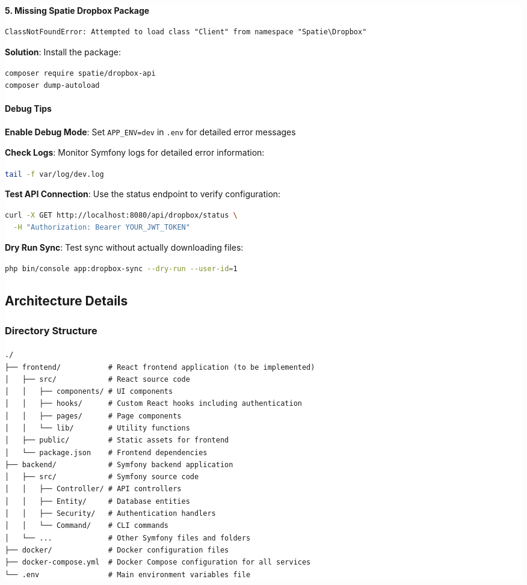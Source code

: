**5. Missing Spatie Dropbox Package**
```
ClassNotFoundError: Attempted to load class "Client" from namespace "Spatie\Dropbox"
```
**Solution**: Install the package:
```bash
composer require spatie/dropbox-api
composer dump-autoload
```

#### Debug Tips

**Enable Debug Mode**: Set `APP_ENV=dev` in `.env` for detailed error messages

**Check Logs**: Monitor Symfony logs for detailed error information:
```bash
tail -f var/log/dev.log
```

**Test API Connection**: Use the status endpoint to verify configuration:
```bash
curl -X GET http://localhost:8080/api/dropbox/status \
  -H "Authorization: Bearer YOUR_JWT_TOKEN"
```

**Dry Run Sync**: Test sync without actually downloading files:
```bash
php bin/console app:dropbox-sync --dry-run --user-id=1
```

## Architecture Details

### Directory Structure

```
./
├── frontend/           # React frontend application (to be implemented)
│   ├── src/            # React source code
│   │   ├── components/ # UI components
│   │   ├── hooks/      # Custom React hooks including authentication
│   │   ├── pages/      # Page components
│   │   └── lib/        # Utility functions
│   ├── public/         # Static assets for frontend
│   └── package.json    # Frontend dependencies
├── backend/            # Symfony backend application
│   ├── src/            # Symfony source code
│   │   ├── Controller/ # API controllers
│   │   ├── Entity/     # Database entities
│   │   ├── Security/   # Authentication handlers
│   │   └── Command/    # CLI commands
│   └── ...             # Other Symfony files and folders
├── docker/             # Docker configuration files
├── docker-compose.yml  # Docker Compose configuration for all services
└── .env                # Main environment variables file
```
